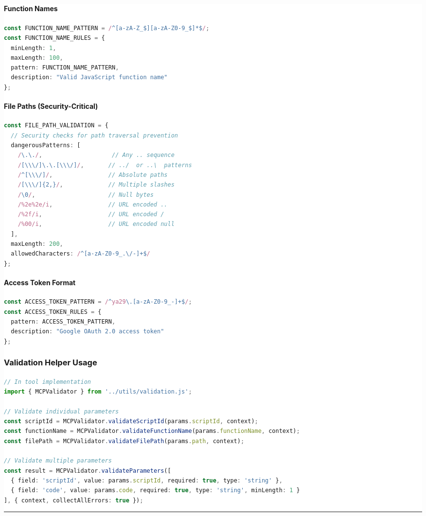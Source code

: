 #### Function Names
```typescript
const FUNCTION_NAME_PATTERN = /^[a-zA-Z_$][a-zA-Z0-9_$]*$/;
const FUNCTION_NAME_RULES = {
  minLength: 1,
  maxLength: 100,
  pattern: FUNCTION_NAME_PATTERN,
  description: "Valid JavaScript function name"
};
```

#### File Paths (Security-Critical)
```typescript
const FILE_PATH_VALIDATION = {
  // Security checks for path traversal prevention
  dangerousPatterns: [
    /\.\./,                    // Any .. sequence
    /[\\\/]\.\.[\\\/]/,       // ../  or ..\  patterns  
    /^[\\\/]/,                // Absolute paths
    /[\\\/]{2,}/,             // Multiple slashes
    /\0/,                     // Null bytes
    /%2e%2e/i,                // URL encoded ..
    /%2f/i,                   // URL encoded /
    /%00/i,                   // URL encoded null
  ],
  maxLength: 200,
  allowedCharacters: /^[a-zA-Z0-9_.\/-]+$/
};
```

#### Access Token Format
```typescript
const ACCESS_TOKEN_PATTERN = /^ya29\.[a-zA-Z0-9_-]+$/;
const ACCESS_TOKEN_RULES = {
  pattern: ACCESS_TOKEN_PATTERN,
  description: "Google OAuth 2.0 access token"
};
```

### Validation Helper Usage

```typescript
// In tool implementation
import { MCPValidator } from '../utils/validation.js';

// Validate individual parameters
const scriptId = MCPValidator.validateScriptId(params.scriptId, context);
const functionName = MCPValidator.validateFunctionName(params.functionName, context);
const filePath = MCPValidator.validateFilePath(params.path, context);

// Validate multiple parameters
const result = MCPValidator.validateParameters([
  { field: 'scriptId', value: params.scriptId, required: true, type: 'string' },
  { field: 'code', value: params.code, required: true, type: 'string', minLength: 1 }
], { context, collectAllErrors: true });
```

---